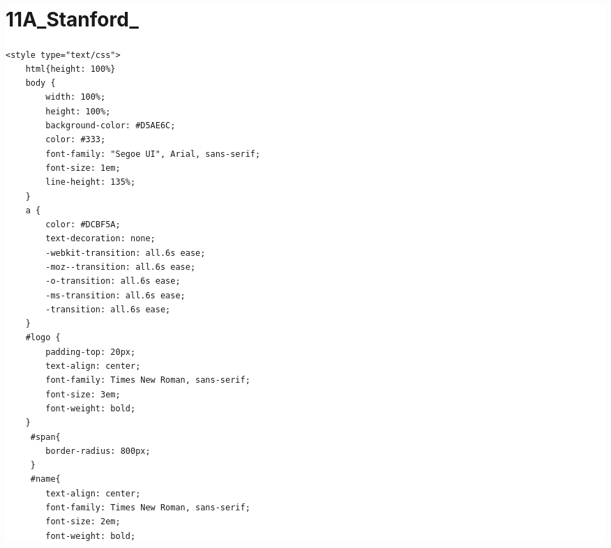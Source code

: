 # 11A_Stanford_
<!DOCTYPE html>
<html>
<head>
	<title>11"A" STANFORD</title>
	<meta charset="utf-8">
	<title>125 HIGH SCHOOL</title>
	<link href="https://cdn.jsdelivr.net/npm/bootstrap@5.1.3/dist/css/bootstrap.min.css" rel="stylesheet" integrity="sha384-1BmE4kWBq78iYhFldvKuhfTAU6auU8tT94WrHftjDbrCEXSU1oBoqyl2QvZ6jIW3" crossorigin="anonymous">
	<script src="https://code.jquery.com/jquery-3.4.1.slim.min.js" integrity="
	sha384-J6qa4849blE2+poT4WnyKhv5vZF5SrPo0iEjwBvKU7imGFAV0wwj1yYfoRSJoZ+n" crossorigin="anonymous"></script>
	<script src="https://cdn.jsdelivr.net/npm/popper.js@1.16.0/dist/umd/popper.min.js" integrity="
	sha384-Q6E9RHvbIyZFJoft+2mJbHaEWldlvI9IOYy5n3zV9zzTtmI3UksdQRVvoxMfooAo" crossorigin="anonymous"></script>
	<script src="https://stackpath.bootstrapcdn.com/bootstrap/4.4.1/js/bootstrap.min.js" integrity="
	sha384-wfSDF2E50Y2D1uUdj0O3uMBJnjuUD4Ih7YwaYd1iqfktj0Uod8GCExl3Og8ifwB6" crossorigin="anonymous"></script>
	<script src="https://cdn.jsdelivr.net/npm/vue@2/dist/vue.js"></script>
	<script src="https://unpkg.com/aos@2.3.1/dist/aos.js"></script>
	<link href="https://unpkg.com/aos@2.3.1/dist/aos.css" rel="stylesheet">
	<script>
  AOS.init();
	</script>
</head>
	
	<style type="text/css">
		html{height: 100%}
		body {
			width: 100%;
			height: 100%;
			background-color: #D5AE6C;
			color: #333;
			font-family: "Segoe UI", Arial, sans-serif;
			font-size: 1em;
			line-height: 135%;
		}
		a {
			color: #DCBF5A;
			text-decoration: none;
			-webkit-transition: all.6s ease;
			-moz--transition: all.6s ease;
			-o-transition: all.6s ease;
			-ms-transition: all.6s ease;
			-transition: all.6s ease;
		}
		#logo {
			padding-top: 20px;
			text-align: center;
			font-family: Times New Roman, sans-serif;
			font-size: 3em;
			font-weight: bold;
		}
		 #span{
		 	border-radius: 800px;
		 }
		 #name{
		 	text-align: center;
		 	font-family: Times New Roman, sans-serif;
		 	font-size: 2em;
		 	font-weight: bold;